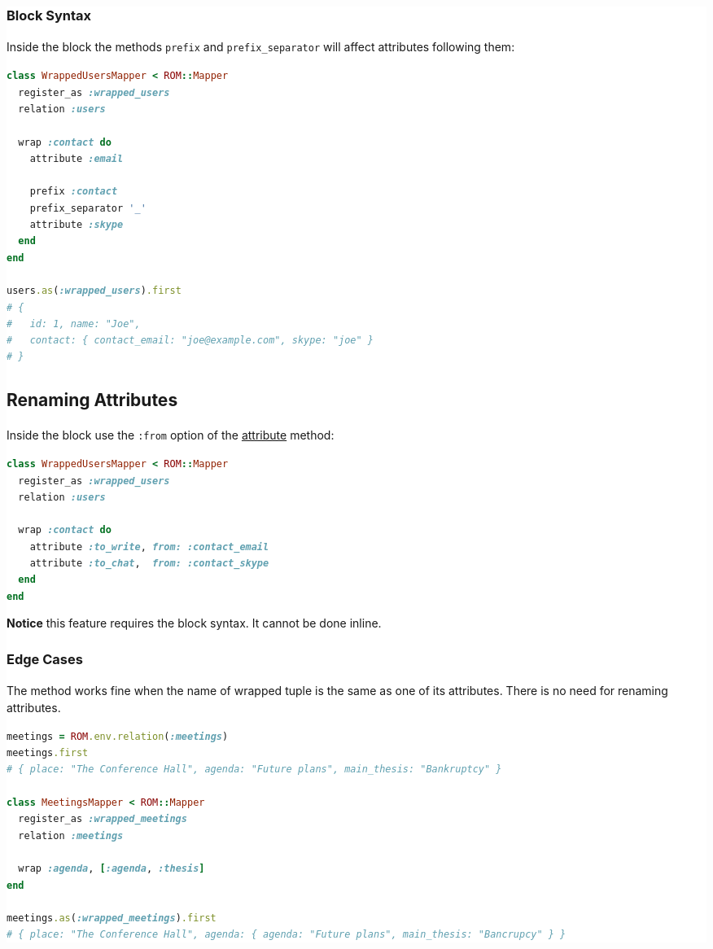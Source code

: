 ### Block Syntax

Inside the block the methods `prefix` and `prefix_separator` will affect attributes following them:

```ruby
class WrappedUsersMapper < ROM::Mapper
  register_as :wrapped_users
  relation :users

  wrap :contact do
    attribute :email

    prefix :contact
    prefix_separator '_'
    attribute :skype
  end
end

users.as(:wrapped_users).first
# {
#   id: 1, name: "Joe",
#   contact: { contact_email: "joe@example.com", skype: "joe" }
# }
```

## Renaming Attributes

Inside the block use the `:from` option of the [attribute](renaming.md) method:

```ruby
class WrappedUsersMapper < ROM::Mapper
  register_as :wrapped_users
  relation :users

  wrap :contact do
    attribute :to_write, from: :contact_email
    attribute :to_chat,  from: :contact_skype
  end
end
```

**Notice** this feature requires the block syntax. It cannot be done inline.

### Edge Cases

The method works fine when the name of wrapped tuple is the same as one of its attributes. There is no need for renaming attributes.

```ruby
meetings = ROM.env.relation(:meetings)
meetings.first
# { place: "The Conference Hall", agenda: "Future plans", main_thesis: "Bankruptcy" }

class MeetingsMapper < ROM::Mapper
  register_as :wrapped_meetings
  relation :meetings

  wrap :agenda, [:agenda, :thesis]
end

meetings.as(:wrapped_meetings).first
# { place: "The Conference Hall", agenda: { agenda: "Future plans", main_thesis: "Bancrupcy" } }
```


[wrap]: http://www.rubydoc.info/gems/rom/ROM/Mapper/AttributeDSL:wrap